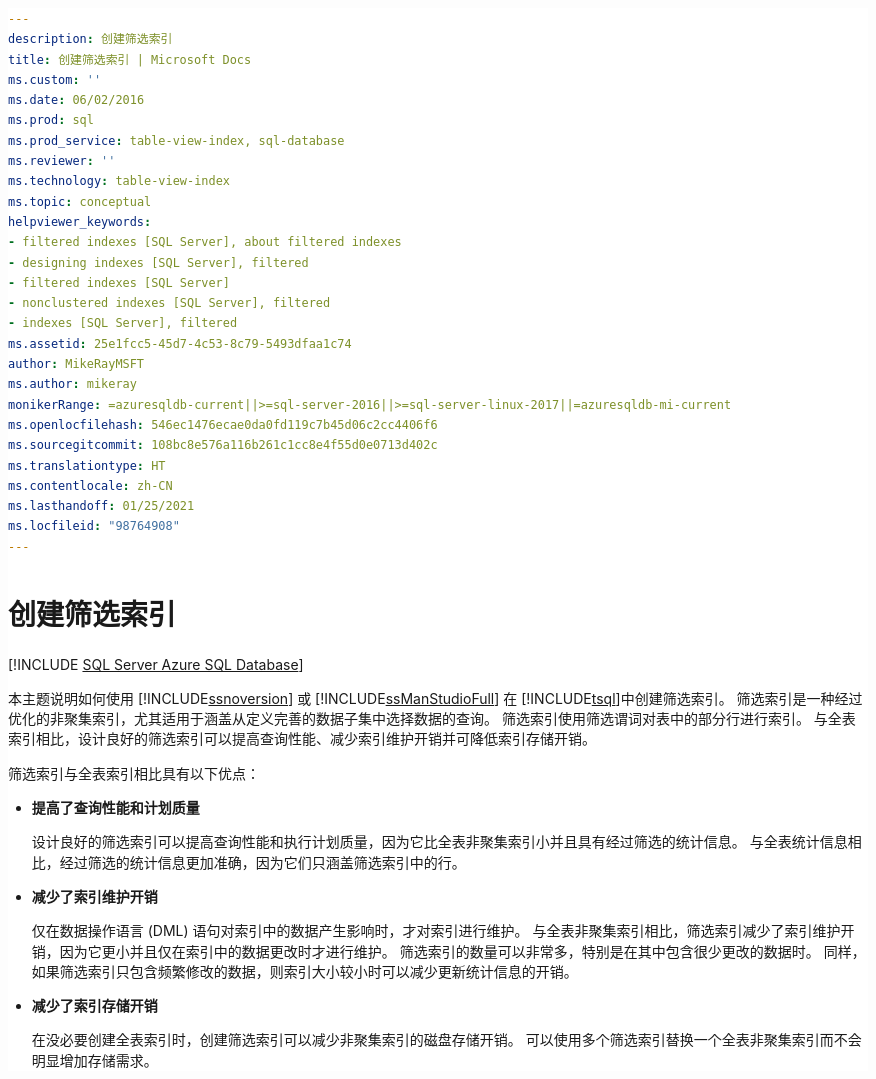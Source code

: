```yaml
---
description: 创建筛选索引
title: 创建筛选索引 | Microsoft Docs
ms.custom: ''
ms.date: 06/02/2016
ms.prod: sql
ms.prod_service: table-view-index, sql-database
ms.reviewer: ''
ms.technology: table-view-index
ms.topic: conceptual
helpviewer_keywords:
- filtered indexes [SQL Server], about filtered indexes
- designing indexes [SQL Server], filtered
- filtered indexes [SQL Server]
- nonclustered indexes [SQL Server], filtered
- indexes [SQL Server], filtered
ms.assetid: 25e1fcc5-45d7-4c53-8c79-5493dfaa1c74
author: MikeRayMSFT
ms.author: mikeray
monikerRange: =azuresqldb-current||>=sql-server-2016||>=sql-server-linux-2017||=azuresqldb-mi-current
ms.openlocfilehash: 546ec1476ecae0da0fd119c7b45d06c2cc4406f6
ms.sourcegitcommit: 108bc8e576a116b261c1cc8e4f55d0e0713d402c
ms.translationtype: HT
ms.contentlocale: zh-CN
ms.lasthandoff: 01/25/2021
ms.locfileid: "98764908"
---
```

# <a name="create-filtered-indexes"></a>创建筛选索引
[!INCLUDE [SQL Server Azure SQL Database](../../includes/applies-to-version/sql-asdb.md)]

  本主题说明如何使用 [!INCLUDE[ssnoversion](../../includes/ssnoversion-md.md)] 或 [!INCLUDE[ssManStudioFull](../../includes/ssmanstudiofull-md.md)] 在 [!INCLUDE[tsql](../../includes/tsql-md.md)]中创建筛选索引。 筛选索引是一种经过优化的非聚集索引，尤其适用于涵盖从定义完善的数据子集中选择数据的查询。 筛选索引使用筛选谓词对表中的部分行进行索引。 与全表索引相比，设计良好的筛选索引可以提高查询性能、减少索引维护开销并可降低索引存储开销。  
  
 筛选索引与全表索引相比具有以下优点：  
  
-   **提高了查询性能和计划质量**  
  
     设计良好的筛选索引可以提高查询性能和执行计划质量，因为它比全表非聚集索引小并且具有经过筛选的统计信息。 与全表统计信息相比，经过筛选的统计信息更加准确，因为它们只涵盖筛选索引中的行。  
  
-   **减少了索引维护开销**  
  
     仅在数据操作语言 (DML) 语句对索引中的数据产生影响时，才对索引进行维护。 与全表非聚集索引相比，筛选索引减少了索引维护开销，因为它更小并且仅在索引中的数据更改时才进行维护。 筛选索引的数量可以非常多，特别是在其中包含很少更改的数据时。 同样，如果筛选索引只包含频繁修改的数据，则索引大小较小时可以减少更新统计信息的开销。  
  
-   **减少了索引存储开销**  
  
     在没必要创建全表索引时，创建筛选索引可以减少非聚集索引的磁盘存储开销。 可以使用多个筛选索引替换一个全表非聚集索引而不会明显增加存储需求。  
  